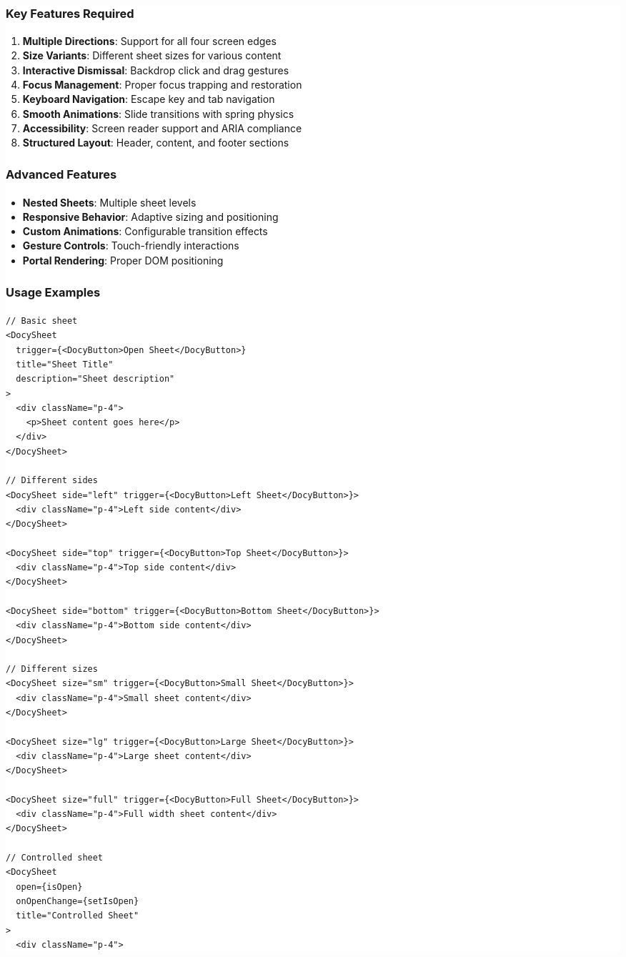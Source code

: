 ### Key Features Required
1. **Multiple Directions**: Support for all four screen edges
2. **Size Variants**: Different sheet sizes for various content
3. **Interactive Dismissal**: Backdrop click and drag gestures
4. **Focus Management**: Proper focus trapping and restoration
5. **Keyboard Navigation**: Escape key and tab navigation
6. **Smooth Animations**: Slide transitions with spring physics
7. **Accessibility**: Screen reader support and ARIA compliance
8. **Structured Layout**: Header, content, and footer sections

### Advanced Features
- **Nested Sheets**: Multiple sheet levels
- **Responsive Behavior**: Adaptive sizing and positioning
- **Custom Animations**: Configurable transition effects
- **Gesture Controls**: Touch-friendly interactions
- **Portal Rendering**: Proper DOM positioning

### Usage Examples
```tsx
// Basic sheet
<DocySheet
  trigger={<DocyButton>Open Sheet</DocyButton>}
  title="Sheet Title"
  description="Sheet description"
>
  <div className="p-4">
    <p>Sheet content goes here</p>
  </div>
</DocySheet>

// Different sides
<DocySheet side="left" trigger={<DocyButton>Left Sheet</DocyButton>}>
  <div className="p-4">Left side content</div>
</DocySheet>

<DocySheet side="top" trigger={<DocyButton>Top Sheet</DocyButton>}>
  <div className="p-4">Top side content</div>
</DocySheet>

<DocySheet side="bottom" trigger={<DocyButton>Bottom Sheet</DocyButton>}>
  <div className="p-4">Bottom side content</div>
</DocySheet>

// Different sizes
<DocySheet size="sm" trigger={<DocyButton>Small Sheet</DocyButton>}>
  <div className="p-4">Small sheet content</div>
</DocySheet>

<DocySheet size="lg" trigger={<DocyButton>Large Sheet</DocyButton>}>
  <div className="p-4">Large sheet content</div>
</DocySheet>

<DocySheet size="full" trigger={<DocyButton>Full Sheet</DocyButton>}>
  <div className="p-4">Full width sheet content</div>
</DocySheet>

// Controlled sheet
<DocySheet
  open={isOpen}
  onOpenChange={setIsOpen}
  title="Controlled Sheet"
>
  <div className="p-4">
```